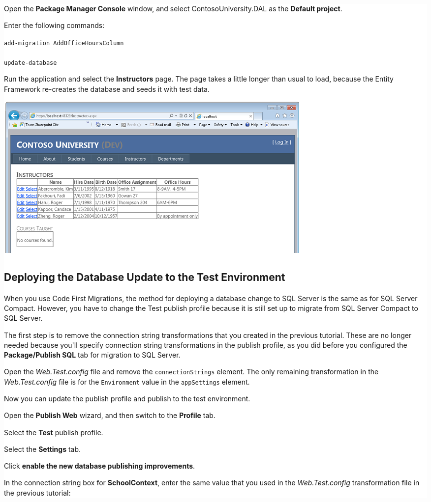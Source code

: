 Open the **Package Manager Console** window, and select ContosoUniversity.DAL as the **Default project**.

Enter the following commands:

    add-migration AddOfficeHoursColumn
    
    update-database

Run the application and select the **Instructors** page. The page takes a little longer than usual to load, because the Entity Framework re-creates the database and seeds it with test data.

[![Instructors_page_with_office_hours](deployment-to-a-hosting-provider-deploying-a-sql-server-database-update-11-of-12/_static/image2.png)](deployment-to-a-hosting-provider-deploying-a-sql-server-database-update-11-of-12/_static/image1.png)

## Deploying the Database Update to the Test Environment

When you use Code First Migrations, the method for deploying a database change to SQL Server is the same as for SQL Server Compact. However, you have to change the Test publish profile because it is still set up to migrate from SQL Server Compact to SQL Server.

The first step is to remove the connection string transformations that you created in the previous tutorial. These are no longer needed because you'll specify connection string transformations in the publish profile, as you did before you configured the **Package/Publish SQL** tab for migration to SQL Server.

Open the *Web.Test.config* file and remove the `connectionStrings` element. The only remaining transformation in the *Web.Test.config* file is for the `Environment` value in the `appSettings` element.

Now you can update the publish profile and publish to the test environment.

Open the **Publish Web** wizard, and then switch to the **Profile** tab.

Select the **Test** publish profile.

Select the **Settings** tab.

Click **enable the new database publishing improvements**.

In the connection string box for **SchoolContext**, enter the same value that you used in the *Web.Test.config* transformation file in the previous tutorial:
